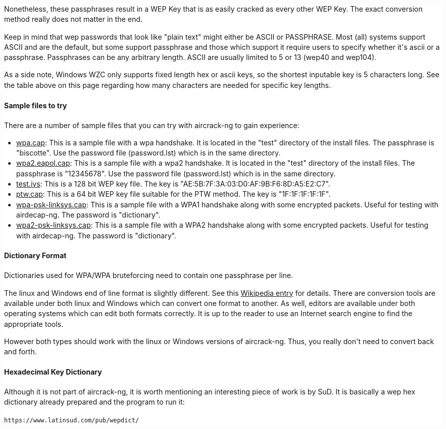 Nonetheless, these passphrases result in a WEP Key that is as easily cracked as every other WEP Key.  The exact conversion method really does not matter in the end.

Keep in mind that wep passwords that look like "plain text" might either be ASCII or PASSPHRASE. Most (all) systems support ASCII and are the default, but some support passphrase and those which support it require users to specify whether it's ascii or a passphrase.  Passphrases can be any arbitrary length.
ASCII are usually limited to 5 or 13 (wep40 and wep104).

As a side note, Windows WZC only supports fixed length hex or ascii keys, so the shortest inputable key is 5 characters long.  See the table above on this page regarding how many characters are needed for specific key lengths.

#### Sample files to try

There are a number of sample files that you can try with aircrack-ng to gain experience:

- [wpa.cap](https://github.com/aircrack-ng/aircrack-ng/raw/master/test/wpa.cap):  This is a sample file with a wpa handshake.  It is located in the "test" directory of the install files.  The passphrase is "biscotte".  Use the password file (password.lst) which is in the same directory.
- [wpa2.eapol.cap](https://github.com/aircrack-ng/aircrack-ng/raw/master/test/wpa2.eapol.cap): This is a sample file with a wpa2 handshake.  It is located in the "test" directory of the install files.  The passphrase is "12345678".  Use the password file (password.lst) which is in the same directory.
- [test.ivs](https://download.aircrack-ng.org/wiki-files/other/test.ivs): This is a 128 bit WEP key file.  The key is "AE:5B:7F:3A:03:D0:AF:9B:F6:8D:A5:E2:C7".
- [ptw.cap](https://github.com/aircrack-ng/aircrack-ng/raw/master/test/wep_64_ptw.cap): This is a 64 bit WEP key file suitable for the PTW method.  The key is "1F:1F:1F:1F:1F".
- [wpa-psk-linksys.cap](https://github.com/aircrack-ng/aircrack-ng/raw/master/test/wpa-psk-linksys.cap): This is a sample file with a WPA1 handshake along with some encrypted packets. Useful for testing with airdecap-ng. The password is "dictionary".
- [wpa2-psk-linksys.cap](https://github.com/aircrack-ng/aircrack-ng/raw/master/test/wpa2-psk-linksys.cap): This is a sample file with a WPA2 handshake along with some encrypted packets. Useful for testing with airdecap-ng. The password is "dictionary".

#### Dictionary Format

Dictionaries used for WPA/WPA bruteforcing need to contain one passphrase per line.

The linux and Windows end of line format is slightly different.  See this [Wikipedia entry](https://en.wikipedia.org/wiki/Line_feed) for details. There are conversion tools are available under both linux and Windows which can convert one format to another.  As well, editors are available under both operating systems which can edit both formats correctly.  It is up to the reader to use an Internet search engine to find the appropriate tools.

However both types should work with the linux or Windows versions of aircrack-ng.  Thus, you really don't need to convert back and forth.

#### Hexadecimal Key Dictionary

Although it is not part of aircrack-ng, it is worth mentioning an interesting piece of work is by SuD.  It is basically a wep hex dictionary already prepared and the program to run it:

``` html
https://www.latinsud.com/pub/wepdict/
```
